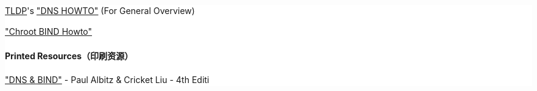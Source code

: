 [TLDP](http://www.tldp.org/)'s ["DNS HOWTO"](http://www.tldp.org/HOWTO/DNS-HOWTO.html) (For General Overview)

["Chroot BIND Howto"](http://www.tldp.org/HOWTO/Chroot-BIND-HOWTO-4.html)

#### Printed Resources（印刷资源）

["DNS & BIND"](https://www.oreilly.com/catalog/dns4/index.html) - Paul Albitz & Cricket Liu - 4th Editi
